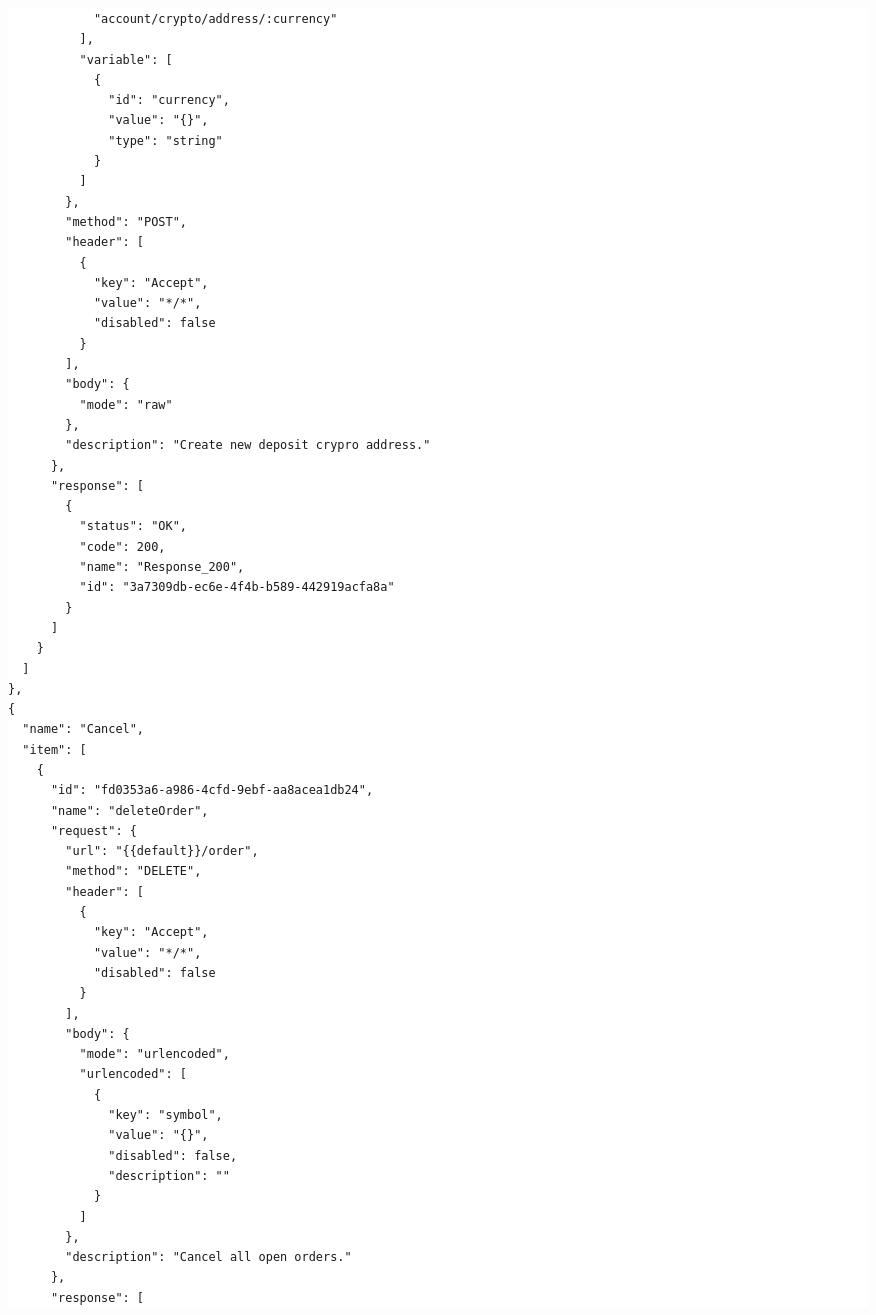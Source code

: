                "account/crypto/address/:currency"
              ],
              "variable": [
                {
                  "id": "currency",
                  "value": "{}",
                  "type": "string"
                }
              ]
            },
            "method": "POST",
            "header": [
              {
                "key": "Accept",
                "value": "*/*",
                "disabled": false
              }
            ],
            "body": {
              "mode": "raw"
            },
            "description": "Create new deposit crypro address."
          },
          "response": [
            {
              "status": "OK",
              "code": 200,
              "name": "Response_200",
              "id": "3a7309db-ec6e-4f4b-b589-442919acfa8a"
            }
          ]
        }
      ]
    },
    {
      "name": "Cancel",
      "item": [
        {
          "id": "fd0353a6-a986-4cfd-9ebf-aa8acea1db24",
          "name": "deleteOrder",
          "request": {
            "url": "{{default}}/order",
            "method": "DELETE",
            "header": [
              {
                "key": "Accept",
                "value": "*/*",
                "disabled": false
              }
            ],
            "body": {
              "mode": "urlencoded",
              "urlencoded": [
                {
                  "key": "symbol",
                  "value": "{}",
                  "disabled": false,
                  "description": ""
                }
              ]
            },
            "description": "Cancel all open orders."
          },
          "response": [